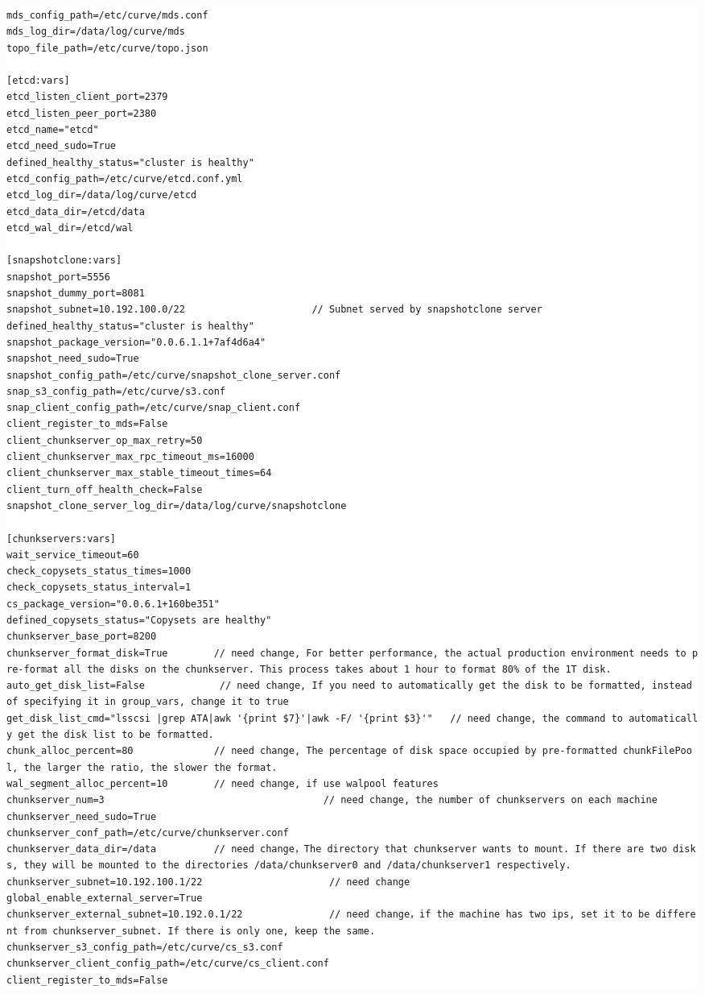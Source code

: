    ```
   mds_config_path=/etc/curve/mds.conf
   mds_log_dir=/data/log/curve/mds
   topo_file_path=/etc/curve/topo.json

   [etcd:vars]
   etcd_listen_client_port=2379
   etcd_listen_peer_port=2380
   etcd_name="etcd"
   etcd_need_sudo=True
   defined_healthy_status="cluster is healthy"
   etcd_config_path=/etc/curve/etcd.conf.yml
   etcd_log_dir=/data/log/curve/etcd
   etcd_data_dir=/etcd/data
   etcd_wal_dir=/etcd/wal

   [snapshotclone:vars]
   snapshot_port=5556
   snapshot_dummy_port=8081
   snapshot_subnet=10.192.100.0/22                      // Subnet served by snapshotclone server
   defined_healthy_status="cluster is healthy"
   snapshot_package_version="0.0.6.1.1+7af4d6a4"
   snapshot_need_sudo=True
   snapshot_config_path=/etc/curve/snapshot_clone_server.conf
   snap_s3_config_path=/etc/curve/s3.conf
   snap_client_config_path=/etc/curve/snap_client.conf
   client_register_to_mds=False
   client_chunkserver_op_max_retry=50
   client_chunkserver_max_rpc_timeout_ms=16000
   client_chunkserver_max_stable_timeout_times=64
   client_turn_off_health_check=False
   snapshot_clone_server_log_dir=/data/log/curve/snapshotclone

   [chunkservers:vars]
   wait_service_timeout=60
   check_copysets_status_times=1000
   check_copysets_status_interval=1
   cs_package_version="0.0.6.1+160be351"
   defined_copysets_status="Copysets are healthy"
   chunkserver_base_port=8200
   chunkserver_format_disk=True        // need change, For better performance, the actual production environment needs to pre-format all the disks on the chunkserver. This process takes about 1 hour to format 80% of the 1T disk.
   auto_get_disk_list=False             // need change, If you need to automatically get the disk to be formatted, instead of specifying it in group_vars, change it to true
   get_disk_list_cmd="lsscsi |grep ATA|awk '{print $7}'|awk -F/ '{print $3}'"   // need change, the command to automatically get the disk list to be formatted.
   chunk_alloc_percent=80              // need change, The percentage of disk space occupied by pre-formatted chunkFilePool, the larger the ratio, the slower the format.
   wal_segment_alloc_percent=10        // need change, if use walpool features
   chunkserver_num=3                                      // need change, the number of chunkservers on each machine
   chunkserver_need_sudo=True
   chunkserver_conf_path=/etc/curve/chunkserver.conf
   chunkserver_data_dir=/data          // need change，The directory that chunkserver wants to mount. If there are two disks, they will be mounted to the directories /data/chunkserver0 and /data/chunkserver1 respectively.
   chunkserver_subnet=10.192.100.1/22                      // need change
   global_enable_external_server=True
   chunkserver_external_subnet=10.192.0.1/22               // need change，if the machine has two ips, set it to be different from chunkserver_subnet. If there is only one, keep the same.
   chunkserver_s3_config_path=/etc/curve/cs_s3.conf
   chunkserver_client_config_path=/etc/curve/cs_client.conf
   client_register_to_mds=False
   ```